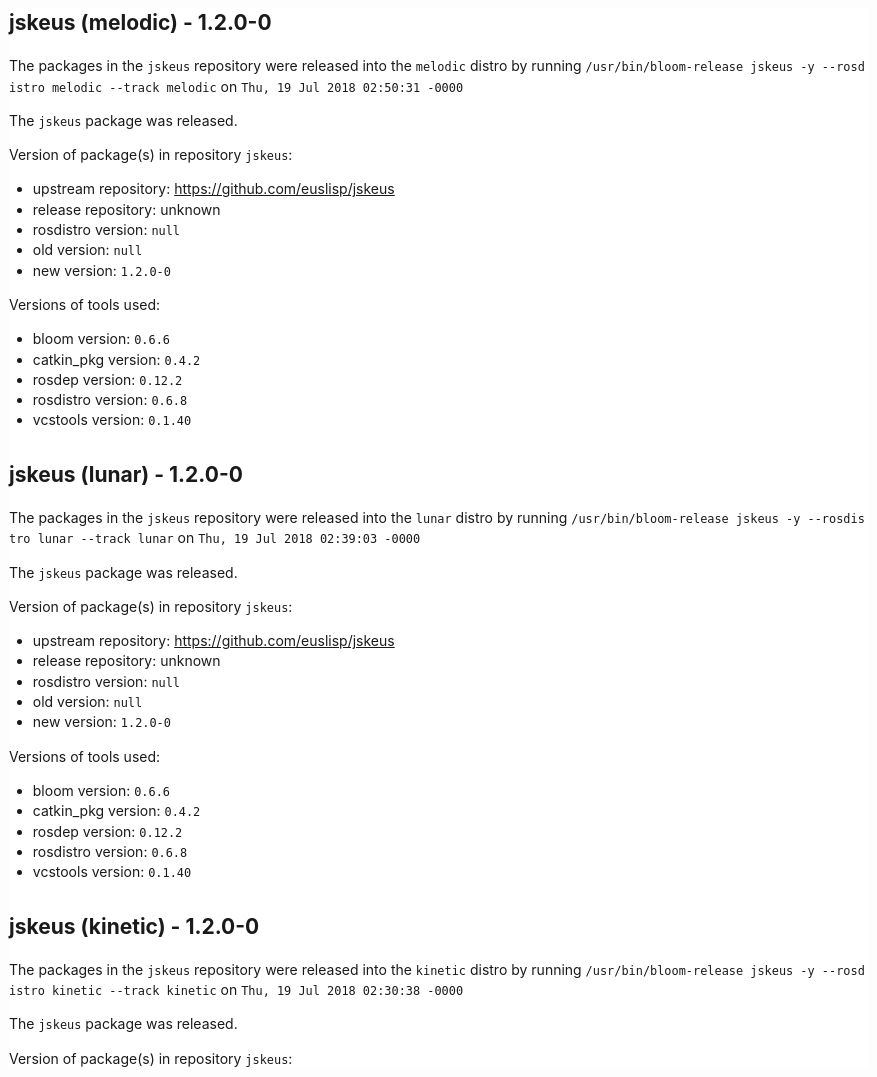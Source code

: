 ## jskeus (melodic) - 1.2.0-0

The packages in the `jskeus` repository were released into the `melodic` distro by running `/usr/bin/bloom-release jskeus -y --rosdistro melodic --track melodic` on `Thu, 19 Jul 2018 02:50:31 -0000`

The `jskeus` package was released.

Version of package(s) in repository `jskeus`:

- upstream repository: https://github.com/euslisp/jskeus
- release repository: unknown
- rosdistro version: `null`
- old version: `null`
- new version: `1.2.0-0`

Versions of tools used:

- bloom version: `0.6.6`
- catkin_pkg version: `0.4.2`
- rosdep version: `0.12.2`
- rosdistro version: `0.6.8`
- vcstools version: `0.1.40`


## jskeus (lunar) - 1.2.0-0

The packages in the `jskeus` repository were released into the `lunar` distro by running `/usr/bin/bloom-release jskeus -y --rosdistro lunar --track lunar` on `Thu, 19 Jul 2018 02:39:03 -0000`

The `jskeus` package was released.

Version of package(s) in repository `jskeus`:

- upstream repository: https://github.com/euslisp/jskeus
- release repository: unknown
- rosdistro version: `null`
- old version: `null`
- new version: `1.2.0-0`

Versions of tools used:

- bloom version: `0.6.6`
- catkin_pkg version: `0.4.2`
- rosdep version: `0.12.2`
- rosdistro version: `0.6.8`
- vcstools version: `0.1.40`


## jskeus (kinetic) - 1.2.0-0

The packages in the `jskeus` repository were released into the `kinetic` distro by running `/usr/bin/bloom-release jskeus -y --rosdistro kinetic --track kinetic` on `Thu, 19 Jul 2018 02:30:38 -0000`

The `jskeus` package was released.

Version of package(s) in repository `jskeus`:
